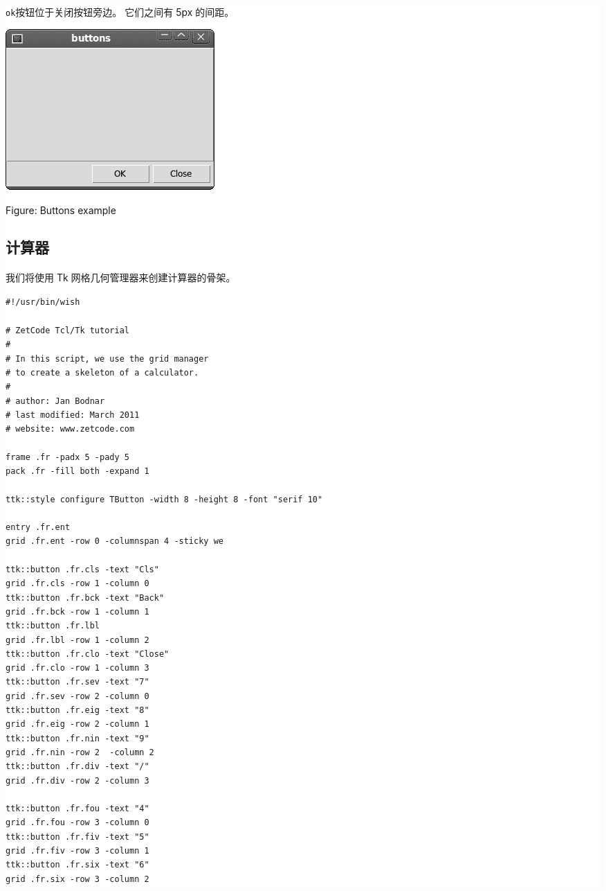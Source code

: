 `ok`按钮位于关闭按钮旁边。 它们之间有 5px 的间距。

![Buttons example](img/6717336bcf4ea469491868d7ed6e287a.jpg)

Figure: Buttons example

## 计算器

我们将使用 Tk 网格几何管理器来创建计算器的骨架。

```
#!/usr/bin/wish

# ZetCode Tcl/Tk tutorial
#
# In this script, we use the grid manager
# to create a skeleton of a calculator.
#
# author: Jan Bodnar
# last modified: March 2011
# website: www.zetcode.com

frame .fr -padx 5 -pady 5
pack .fr -fill both -expand 1

ttk::style configure TButton -width 8 -height 8 -font "serif 10" 

entry .fr.ent 
grid .fr.ent -row 0 -columnspan 4 -sticky we

ttk::button .fr.cls -text "Cls" 
grid .fr.cls -row 1 -column 0
ttk::button .fr.bck -text "Back"
grid .fr.bck -row 1 -column 1
ttk::button .fr.lbl
grid .fr.lbl -row 1 -column 2   
ttk::button .fr.clo -text "Close"
grid .fr.clo -row 1 -column 3
ttk::button .fr.sev -text "7"
grid .fr.sev -row 2 -column 0  
ttk::button .fr.eig -text "8"
grid .fr.eig -row 2 -column 1         
ttk::button .fr.nin -text "9"
grid .fr.nin -row 2  -column 2
ttk::button .fr.div -text "/"
grid .fr.div -row 2 -column 3

ttk::button .fr.fou -text "4"
grid .fr.fou -row 3 -column 0
ttk::button .fr.fiv -text "5"
grid .fr.fiv -row 3 -column 1
ttk::button .fr.six -text "6"
grid .fr.six -row 3 -column 2 
```
